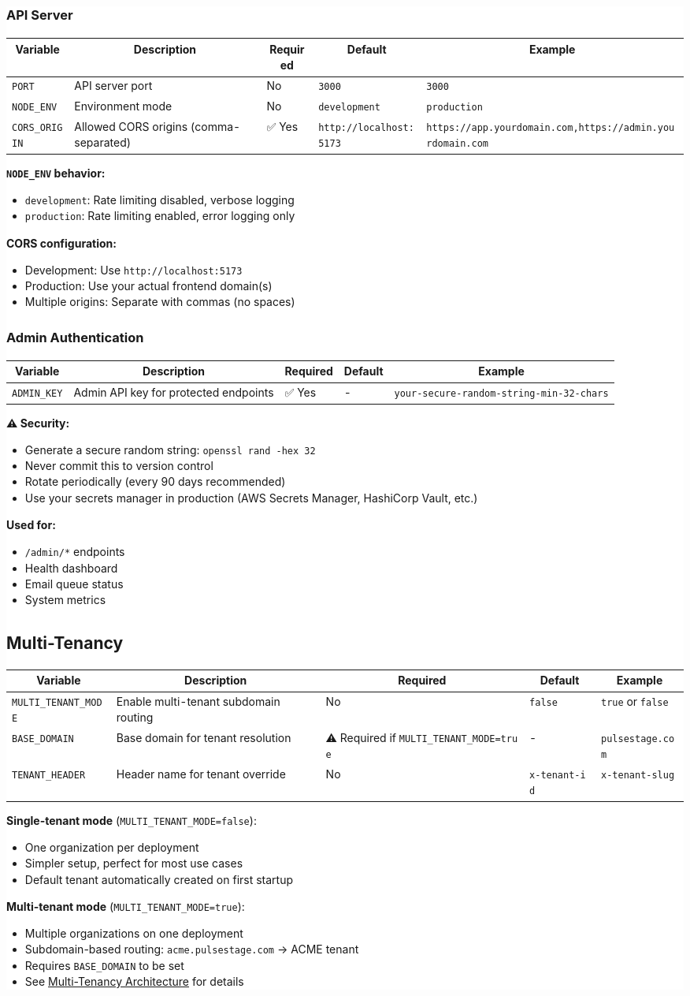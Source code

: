 ### API Server

| Variable | Description | Required | Default | Example |
|----------|-------------|----------|---------|---------|
| `PORT` | API server port | No | `3000` | `3000` |
| `NODE_ENV` | Environment mode | No | `development` | `production` |
| `CORS_ORIGIN` | Allowed CORS origins (comma-separated) | ✅ Yes | `http://localhost:5173` | `https://app.yourdomain.com,https://admin.yourdomain.com` |

**`NODE_ENV` behavior:**
- `development`: Rate limiting disabled, verbose logging
- `production`: Rate limiting enabled, error logging only

**CORS configuration:**
- Development: Use `http://localhost:5173`
- Production: Use your actual frontend domain(s)
- Multiple origins: Separate with commas (no spaces)

### Admin Authentication

| Variable | Description | Required | Default | Example |
|----------|-------------|----------|---------|---------|
| `ADMIN_KEY` | Admin API key for protected endpoints | ✅ Yes | - | `your-secure-random-string-min-32-chars` |

**⚠️ Security:**
- Generate a secure random string: `openssl rand -hex 32`
- Never commit this to version control
- Rotate periodically (every 90 days recommended)
- Use your secrets manager in production (AWS Secrets Manager, HashiCorp Vault, etc.)

**Used for:**
- `/admin/*` endpoints
- Health dashboard
- Email queue status
- System metrics

## Multi-Tenancy

| Variable | Description | Required | Default | Example |
|----------|-------------|----------|---------|---------|
| `MULTI_TENANT_MODE` | Enable multi-tenant subdomain routing | No | `false` | `true` or `false` |
| `BASE_DOMAIN` | Base domain for tenant resolution | ⚠️ Required if `MULTI_TENANT_MODE=true` | - | `pulsestage.com` |
| `TENANT_HEADER` | Header name for tenant override | No | `x-tenant-id` | `x-tenant-slug` |

**Single-tenant mode** (`MULTI_TENANT_MODE=false`):
- One organization per deployment
- Simpler setup, perfect for most use cases
- Default tenant automatically created on first startup

**Multi-tenant mode** (`MULTI_TENANT_MODE=true`):
- Multiple organizations on one deployment
- Subdomain-based routing: `acme.pulsestage.com` → ACME tenant
- Requires `BASE_DOMAIN` to be set
- See [Multi-Tenancy Architecture](../architecture/multi-tenancy.md) for details
